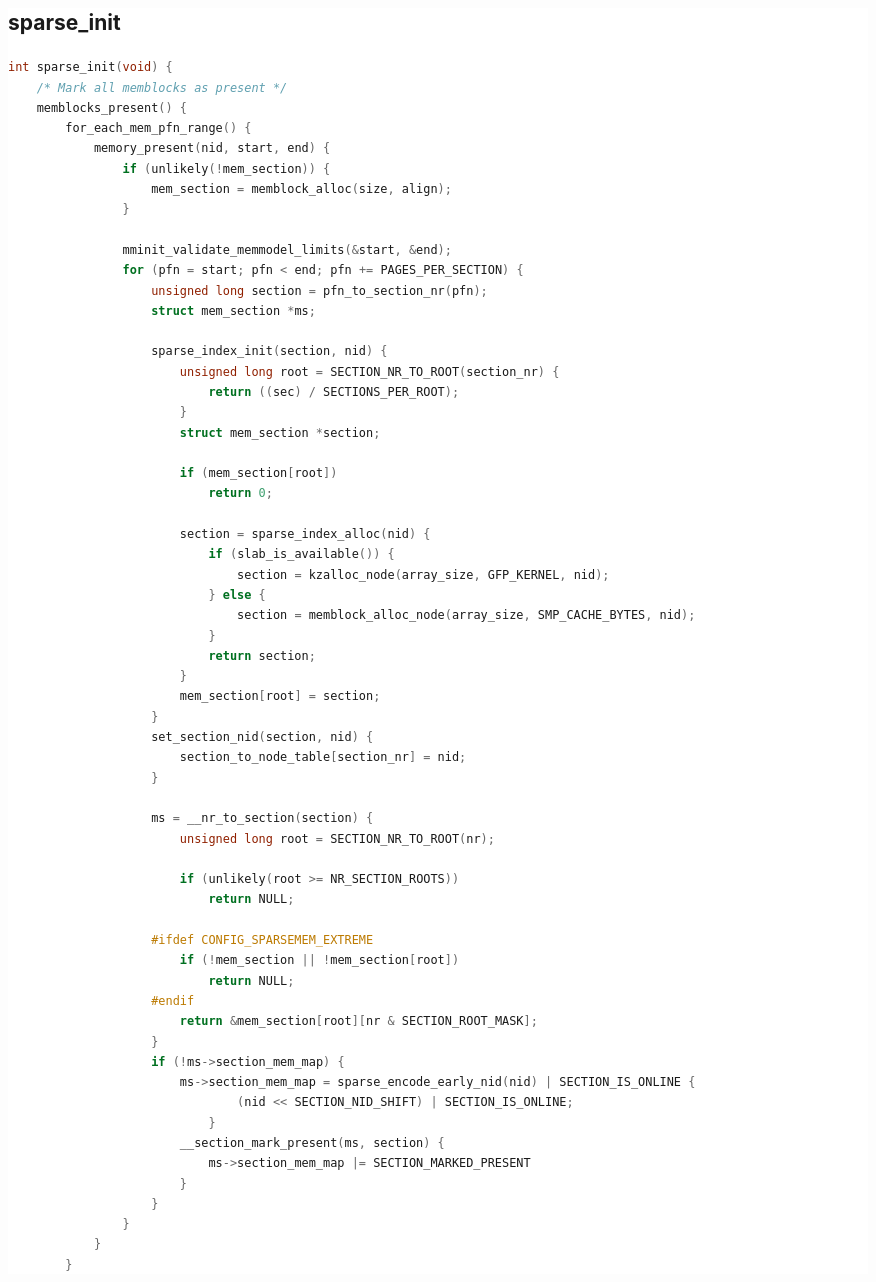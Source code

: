## sparse_init

```c
int sparse_init(void) {
    /* Mark all memblocks as present */
    memblocks_present() {
        for_each_mem_pfn_range() {
            memory_present(nid, start, end) {
                if (unlikely(!mem_section)) {
                    mem_section = memblock_alloc(size, align);
                }

                mminit_validate_memmodel_limits(&start, &end);
                for (pfn = start; pfn < end; pfn += PAGES_PER_SECTION) {
                    unsigned long section = pfn_to_section_nr(pfn);
                    struct mem_section *ms;

                    sparse_index_init(section, nid) {
                        unsigned long root = SECTION_NR_TO_ROOT(section_nr) {
                            return ((sec) / SECTIONS_PER_ROOT);
                        }
                        struct mem_section *section;

                        if (mem_section[root])
                            return 0;

                        section = sparse_index_alloc(nid) {
                            if (slab_is_available()) {
                                section = kzalloc_node(array_size, GFP_KERNEL, nid);
                            } else {
                                section = memblock_alloc_node(array_size, SMP_CACHE_BYTES, nid);
                            }
                            return section;
                        }
                        mem_section[root] = section;
                    }
                    set_section_nid(section, nid) {
                        section_to_node_table[section_nr] = nid;
                    }

                    ms = __nr_to_section(section) {
                        unsigned long root = SECTION_NR_TO_ROOT(nr);

                        if (unlikely(root >= NR_SECTION_ROOTS))
                            return NULL;

                    #ifdef CONFIG_SPARSEMEM_EXTREME
                        if (!mem_section || !mem_section[root])
                            return NULL;
                    #endif
                        return &mem_section[root][nr & SECTION_ROOT_MASK];
                    }
                    if (!ms->section_mem_map) {
                        ms->section_mem_map = sparse_encode_early_nid(nid) | SECTION_IS_ONLINE {
                                (nid << SECTION_NID_SHIFT) | SECTION_IS_ONLINE;
                            }
                        __section_mark_present(ms, section) {
                            ms->section_mem_map |= SECTION_MARKED_PRESENT
                        }
                    }
                }
            }
        }
```